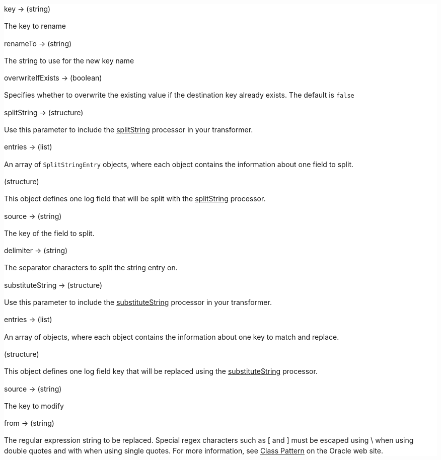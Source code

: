 key -> (string)

The key to rename

renameTo -> (string)

The string to use for the new key name

overwriteIfExists -> (boolean)

Specifies whether to overwrite the existing value if the destination key already exists. The default is `false`

splitString -> (structure)

Use this parameter to include the [splitString](https://docs.aws.amazon.com/AmazonCloudWatch/latest/logs/CloudWatch-Logs-Transformation.html#CloudWatch-Logs-Transformation-splitString) processor in your transformer.

entries -> (list)

An array of `SplitStringEntry` objects, where each object contains the information about one field to split.

(structure)

This object defines one log field that will be split with the [splitString](https://docs.aws.amazon.com/AmazonCloudWatch/latest/logs/CloudWatch-Logs-Transformation.html#CloudWatch-Logs-Transformation-splitString) processor.

source -> (string)

The key of the field to split.

delimiter -> (string)

The separator characters to split the string entry on.

substituteString -> (structure)

Use this parameter to include the [substituteString](https://docs.aws.amazon.com/AmazonCloudWatch/latest/logs/CloudWatch-Logs-Transformation.html#CloudWatch-Logs-Transformation-substituteString) processor in your transformer.

entries -> (list)

An array of objects, where each object contains the information about one key to match and replace.

(structure)

This object defines one log field key that will be replaced using the [substituteString](https://docs.aws.amazon.com/AmazonCloudWatch/latest/logs/CloudWatch-Logs-Transformation.html#CloudWatch-Logs-Transformation-substituteString) processor.

source -> (string)

The key to modify

from -> (string)

The regular expression string to be replaced. Special regex characters such as [ and ] must be escaped using \ when using double quotes and with when using single quotes. For more information, see [Class Pattern](https://docs.oracle.com/en/java/javase/17/docs/api/java.base/java/util/regex/Pattern.html) on the Oracle web site.
